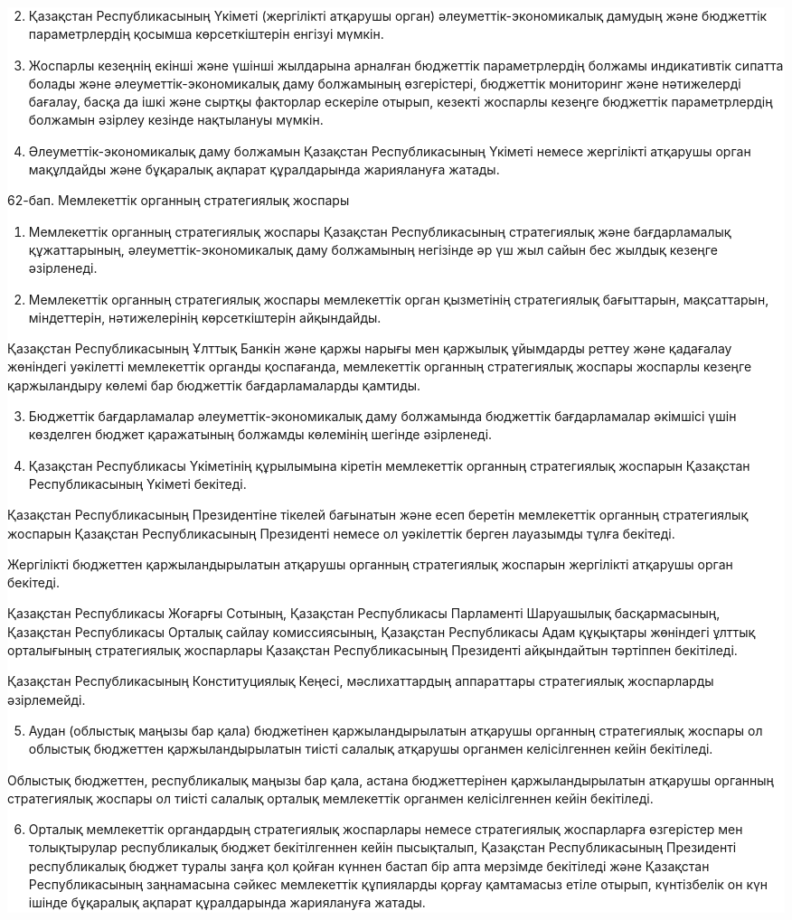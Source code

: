 2. Қазақстан Республикасының Үкiметi (жергiлiктi атқарушы орган) әлеуметтiк-экономикалық дамудың және бюджеттiк параметрлердiң қосымша көрсеткiштерiн енгiзуi мүмкiн.

3. Жоспарлы кезеңнiң екiншi және үшiншi жылдарына арналған бюджеттiк параметрлердiң болжамы индикативтiк сипатта болады және әлеуметтiк-экономикалық даму болжамының өзгерiстерi, бюджеттiк мониторинг және нәтижелердi бағалау, басқа да iшкi және сыртқы факторлар ескерiле отырып, кезектi жоспарлы кезеңге бюджеттiк параметрлердiң болжамын әзiрлеу кезiнде нақтылануы мүмкiн.

4. Әлеуметтiк-экономикалық даму болжамын Қазақстан Республикасының Үкiметi немесе жергiлiктi атқарушы орган мақұлдайды және бұқаралық ақпарат құралдарында жариялануға жатады.

62-бап. Мемлекеттiк органның стратегиялық жоспары

1. Мемлекеттік органның стратегиялық жоспары Қазақстан Республикасының стратегиялық және бағдарламалық құжаттарының, әлеуметтік-экономикалық даму болжамының негізінде әр үш жыл сайын бес жылдық кезеңге әзірленеді.

2. Мемлекеттiк органның стратегиялық жоспары мемлекеттiк орган қызметiнiң стратегиялық бағыттарын, мақсаттарын, мiндеттерiн, нәтижелерiнiң көрсеткiштерiн айқындайды.

Қазақстан Республикасының Ұлттық Банкін және қаржы нарығы мен қаржылық ұйымдарды реттеу және қадағалау жөніндегі уәкілетті мемлекеттік органды қоспағанда, мемлекеттiк органның стратегиялық жоспары жоспарлы кезеңге қаржыландыру көлемі бар бюджеттік бағдарламаларды қамтиды.

3. Бюджеттiк бағдарламалар әлеуметтiк-экономикалық даму болжамында бюджеттiк бағдарламалар әкiмшiсi үшін көзделген бюджет қаражатының болжамды көлемiнiң шегiнде әзiрленедi.

4. Қазақстан Республикасы Үкiметiнiң құрылымына кiретiн мемлекеттiк органның стратегиялық жоспарын Қазақстан Республикасының Үкiметi бекiтедi.

Қазақстан Республикасының Президентiне тiкелей бағынатын және есеп беретiн мемлекеттiк органның стратегиялық жоспарын Қазақстан Республикасының Президентi немесе ол уәкiлеттiк берген лауазымды тұлға бекiтедi.

Жергiлiктi бюджеттен қаржыландырылатын атқарушы органның стратегиялық жоспарын жергiлiктi атқарушы орган бекiтедi.

Қазақстан Республикасы Жоғарғы Сотының, Қазақстан Республикасы Парламентi Шаруашылық басқармасының, Қазақстан Республикасы Орталық сайлау комиссиясының, Қазақстан Республикасы Адам құқықтары жөніндегі ұлттық орталығының стратегиялық жоспарлары Қазақстан Республикасының Президентi айқындайтын тәртiппен бекiтiледi.

Қазақстан Республикасының Конституциялық Кеңесі, мәслихаттардың аппараттары стратегиялық жоспарларды әзірлемейді.

5. Аудан (облыстық маңызы бар қала) бюджетiнен қаржыландырылатын атқарушы органның стратегиялық жоспары ол облыстық бюджеттен қаржыландырылатын тиiстi салалық атқарушы органмен келiсiлгеннен кейiн бекiтiледi.

Облыстық бюджеттен, республикалық маңызы бар қала, астана бюджеттерiнен қаржыландырылатын атқарушы органның стратегиялық жоспары ол тиiстi салалық орталық мемлекеттiк органмен келiсiлгеннен кейiн бекiтiледi.

6. Орталық мемлекеттік органдардың стратегиялық жоспарлары немесе стратегиялық жоспарларға өзгерістер мен толықтырулар республикалық бюджет бекітілгеннен кейін пысықталып, Қазақстан Республикасының Президенті республикалық бюджет туралы заңға қол қойған күннен бастап бір апта мерзімде бекітіледі және Қазақстан Республикасының заңнамасына сәйкес мемлекеттік құпияларды қорғау қамтамасыз етіле отырып, күнтізбелік он күн ішінде бұқаралық ақпарат құралдарында жариялануға жатады.
